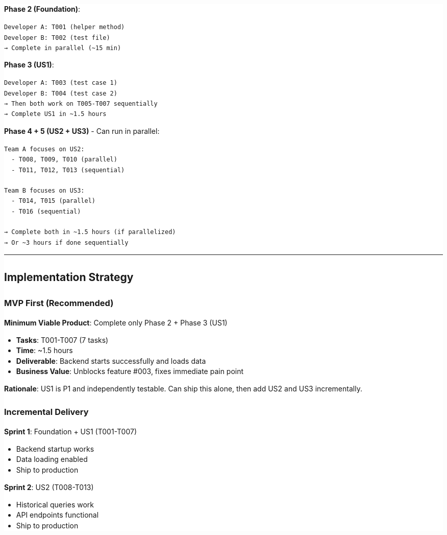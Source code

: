 **Phase 2 (Foundation)**:
```
Developer A: T001 (helper method)
Developer B: T002 (test file)
→ Complete in parallel (~15 min)
```

**Phase 3 (US1)**:
```
Developer A: T003 (test case 1)
Developer B: T004 (test case 2)
→ Then both work on T005-T007 sequentially
→ Complete US1 in ~1.5 hours
```

**Phase 4 + 5 (US2 + US3)** - Can run in parallel:
```
Team A focuses on US2:
  - T008, T009, T010 (parallel)
  - T011, T012, T013 (sequential)

Team B focuses on US3:
  - T014, T015 (parallel)
  - T016 (sequential)

→ Complete both in ~1.5 hours (if parallelized)
→ Or ~3 hours if done sequentially
```

---

## Implementation Strategy

### MVP First (Recommended)

**Minimum Viable Product**: Complete only Phase 2 + Phase 3 (US1)
- **Tasks**: T001-T007 (7 tasks)
- **Time**: ~1.5 hours
- **Deliverable**: Backend starts successfully and loads data
- **Business Value**: Unblocks feature #003, fixes immediate pain point

**Rationale**: US1 is P1 and independently testable. Can ship this alone, then add US2 and US3 incrementally.

### Incremental Delivery

**Sprint 1**: Foundation + US1 (T001-T007)
- Backend startup works
- Data loading enabled
- Ship to production

**Sprint 2**: US2 (T008-T013)
- Historical queries work
- API endpoints functional
- Ship to production
